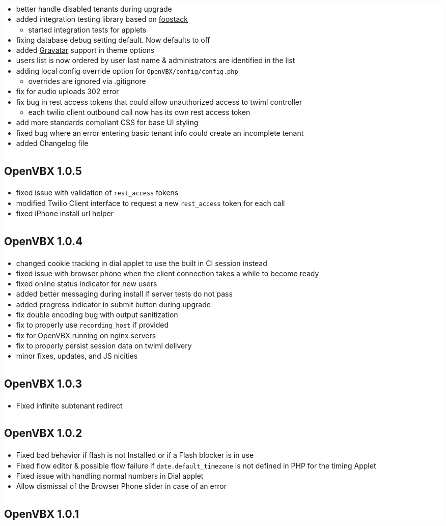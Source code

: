 - better handle disabled tenants during upgrade
- added integration testing library based on [foostack](http://www.foostack.com/foostack/)
	- started integration tests for applets
- fixing database debug setting default. Now defaults to off
- added [Gravatar](http://gravatar.com) support in theme options
- users list is now ordered by user last name & administrators are identified in the list
- adding local config override option for `OpenVBX/config/config.php`
	- overrides are ignored via .gitignore
- fix for audio uploads 302 error
- fix bug in rest access tokens that could allow unauthorized access to twiml controller
	- each twilio client outbound call now has its own rest access token
- add more standards compliant CSS for base UI styling
- fixed bug where an error entering basic tenant info could create an incomplete tenant
- added Changelog file


## OpenVBX 1.0.5

- fixed issue with validation of `rest_access` tokens
- modified Twilio Client interface to request a new `rest_access` token for each call
- fixed iPhone install url helper
	
	
## OpenVBX 1.0.4

- changed cookie tracking in dial applet to use the built in CI session instead 
- fixed issue with browser phone when the client connection takes a while to become ready
- fixed online status indicator for new users
- added better messaging during install if server tests do not pass
- added progress indicator in submit button during upgrade
- fix double encoding bug with output sanitization
- fix to properly use `recording_host` if provided
- fix for OpenVBX running on nginx servers
- fix to properly persist session data on twiml delivery
- minor fixes, updates, and JS nicities


## OpenVBX 1.0.3

- Fixed infinite subtenant redirect


## OpenVBX 1.0.2

- Fixed bad behavior if flash is not Installed or if a Flash blocker is in use
- Fixed flow editor & possible flow failure if `date.default_timezone` is not defined in PHP for the timing Applet
- Fixed issue with handling normal numbers in Dial applet
- Allow dismissal of the Browser Phone slider in case of an error


## OpenVBX 1.0.1
